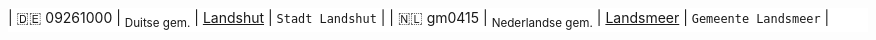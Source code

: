 | 🇩🇪 09261000 | <sub>Duitse gem.</sub> | [Landshut](https://www.openstreetmap.org/relation/62484) | `Stadt Landshut` |
| 🇳🇱 gm0415 | <sub>Nederlandse gem.</sub> | [Landsmeer](https://www.openstreetmap.org/relation/299486) | `Gemeente Landsmeer` |
